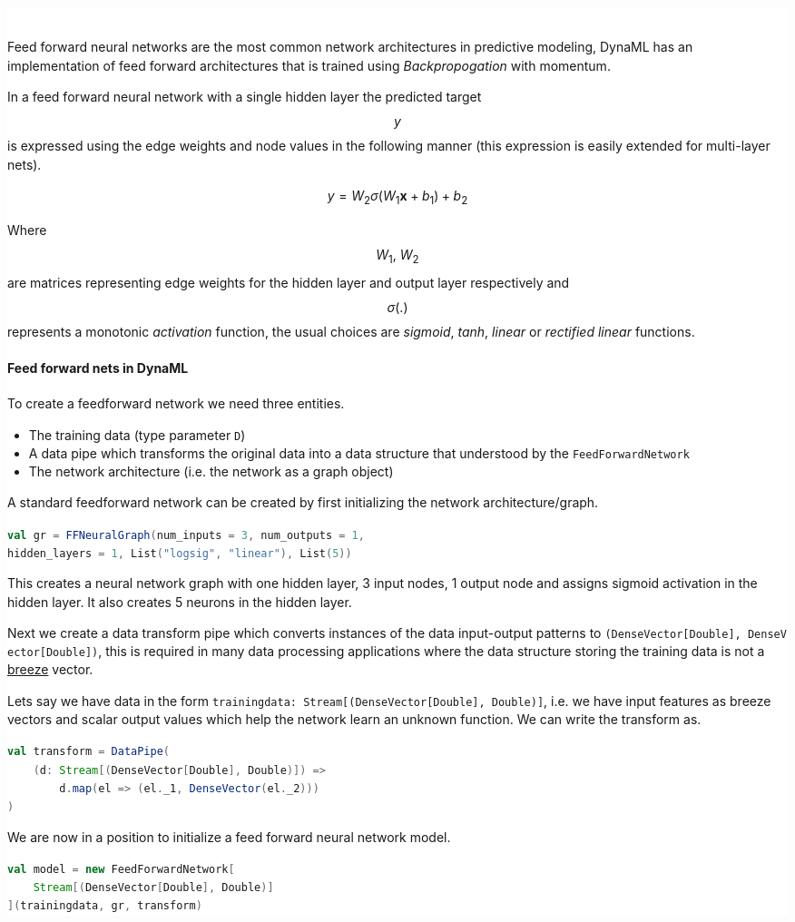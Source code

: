 <br/>

Feed forward neural networks are the most common network architectures in predictive modeling, DynaML has an implementation of feed forward architectures that is trained using _Backpropogation_ with momentum.

In a feed forward neural network with a single hidden layer the predicted target $$y$$ is expressed using the edge weights and node values in the following manner (this expression is easily extended for multi-layer nets).

$$
	\begin{equation}
		y = W_2 \sigma(W_1 \mathbf{x} + b_1) + b_2
	\end{equation}
$$

Where $$W_1 , \ W_2$$  are matrices representing edge weights for the hidden layer and output layer respectively and $$\sigma(.)$$ represents a monotonic _activation_ function, the usual choices are _sigmoid_, _tanh_, _linear_ or _rectified linear_ functions.

#### Feed forward nets in DynaML

To create a feedforward network we need three entities.

* The training data (type parameter `D`)
* A data pipe which transforms the original data into a data structure that understood by the `FeedForwardNetwork`
* The network architecture (i.e. the network as a graph object)


A standard feedforward network can be created by first initializing the network architecture/graph.

```scala
val gr = FFNeuralGraph(num_inputs = 3, num_outputs = 1, 
hidden_layers = 1, List("logsig", "linear"), List(5))
```

This creates a neural network graph with one hidden layer, 3 input nodes, 1 output node and assigns sigmoid activation in the hidden layer. It also creates 5 neurons in the hidden layer.

Next we create a data transform pipe which converts instances of the data input-output patterns to `(DenseVector[Double], DenseVector[Double])`, this is required in many data processing applications where the data structure storing the training data is not a [breeze](https://github.com/scalanlp/breeze) vector.

Lets say we have data in the form `trainingdata: Stream[(DenseVector[Double], Double)]`, i.e. we have input features as breeze vectors and scalar output values which help the network learn an unknown function. We can write the transform as.

```scala
val transform = DataPipe(
	(d: Stream[(DenseVector[Double], Double)]) =>
		d.map(el => (el._1, DenseVector(el._2)))
)
```

We are now in a position to initialize a feed forward neural network model.

```scala
val model = new FeedForwardNetwork[
	Stream[(DenseVector[Double], Double)]
](trainingdata, gr, transform)
```
